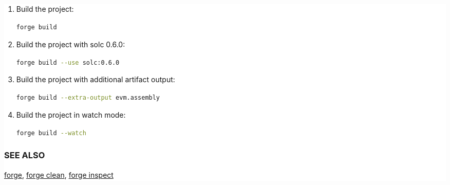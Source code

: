 1. Build the project:
    ```sh
    forge build
    ```

2. Build the project with solc 0.6.0:
    ```sh
    forge build --use solc:0.6.0
    ```

3. Build the project with additional artifact output:
    ```sh
    forge build --extra-output evm.assembly
    ```

4. Build the project in watch mode:
    ```sh
    forge build --watch
    ```

### SEE ALSO

[forge](./forge.md), [forge clean](./forge-clean.md), [forge inspect](./forge-inspect.md)

[sparse-mode]: ../config/solidity-compiler.md#sparse_mode
[ir-pipeline]: https://docs.soliditylang.org/en/latest/ir-breaking-changes.html
[output-desc]: https://docs.soliditylang.org/en/latest/using-the-compiler.html#compiler-api
